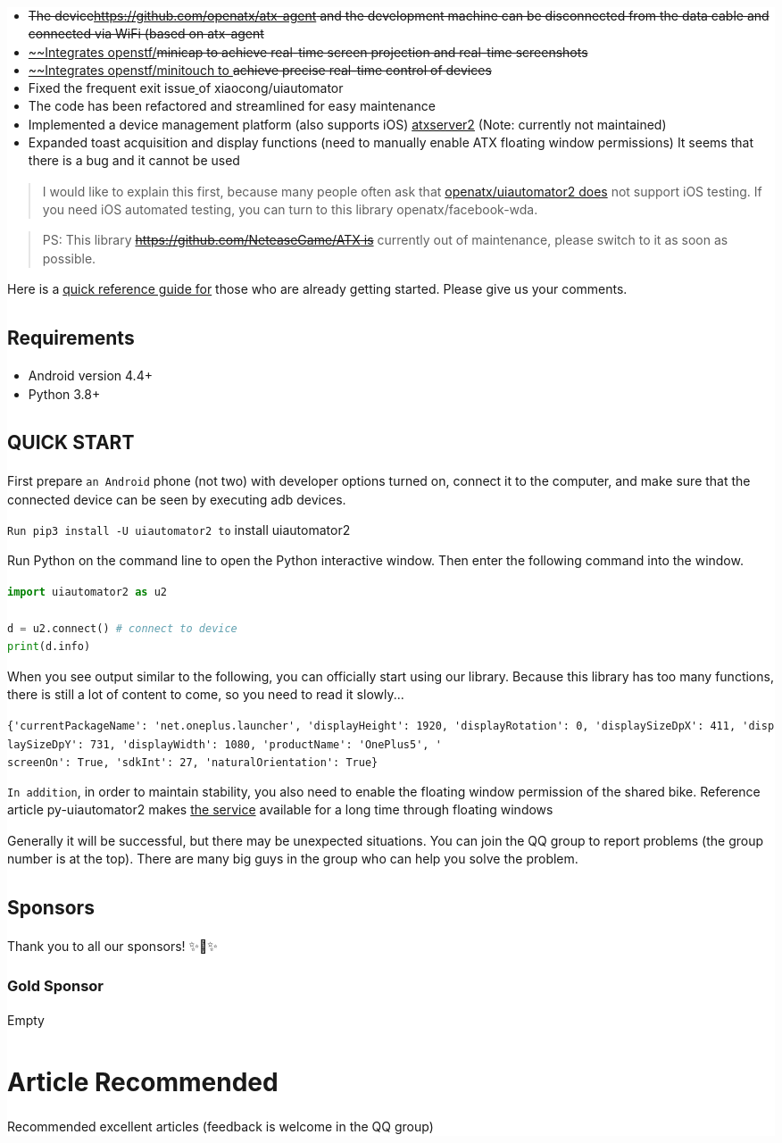* ~~The device<https://github.com/openatx/atx-agent> and the development machine can be disconnected from the data cable and connected via WiFi (based on atx-agent~~
* [~~Integrates openstf/](https://github.com/openstf/minicap)~~minicap to achieve real-time screen projection and real-time screenshots~~
* [~~Integrates openstf/minitouch to ](https://github.com/openstf/minitouch)~~achieve precise real-time control of devices~~
* Fixed the frequent exit issue[ ](https://github.com/xiaocong/uiautomator)of xiaocong/uiautomator
* The code has been refactored and streamlined for easy maintenance
* Implemented a device management platform (also supports iOS) [atxserver2](https://github.com/openatx/atxserver2) (Note: currently not maintained)
* Expanded toast acquisition and display functions (need to manually enable ATX floating window permissions) It seems that there is a bug and it cannot be used
> I would like to explain this first, because many people often ask that [openatx/uiautomator2 does](https://github.com/openatx/facebook-wda) not support iOS testing. If you need iOS automated testing, you can turn to this library openatx/facebook-wda.

> PS: This library [~~https://github.com/NeteaseGame/ATX is~~](https://github.com/NeteaseGame/ATX) currently out of maintenance, please switch to it as soon as possible.

Here is a [quick reference guide for](./QUICK_REFERENCE.md) those who are already getting started. Please give us your comments.
## Requirements
- Android version 4.4+
- Python 3.8+
## QUICK START
First prepare `an Android` phone (not two) with developer options turned on, connect it to the computer, and make sure that the connected device can be seen by executing adb devices.

`Run pip3 install -U uiautomator2 to` install uiautomator2

Run Python on the command line to open the Python interactive window. Then enter the following command into the window.
```python
import uiautomator2 as u2

d = u2.connect() # connect to device
print(d.info)
```

When you see output similar to the following, you can officially start using our library. Because this library has too many functions, there is still a lot of content to come, so you need to read it slowly...
```
{'currentPackageName': 'net.oneplus.launcher', 'displayHeight': 1920, 'displayRotation': 0, 'displaySizeDpX': 411, 'displaySizeDpY': 731, 'displayWidth': 1080, 'productName': 'OnePlus5', '
screenOn': True, 'sdkInt': 27, 'naturalOrientation': True}
```

`In addition`, in order to maintain stability, you also need to enable the floating window permission of the shared bike. Reference article py-uiautomator2 makes [the service](https://zhuanlan.zhihu.com/p/688009468) available for a long time through floating windows

Generally it will be successful, but there may be unexpected situations. You can join the QQ group to report problems (the group number is at the top). There are many big guys in the group who can help you solve the problem.
## Sponsors
Thank you to all our sponsors! ✨🍰✨
### Gold Sponsor
Empty
# Article Recommended
Recommended excellent articles (feedback is welcome in the QQ group)
